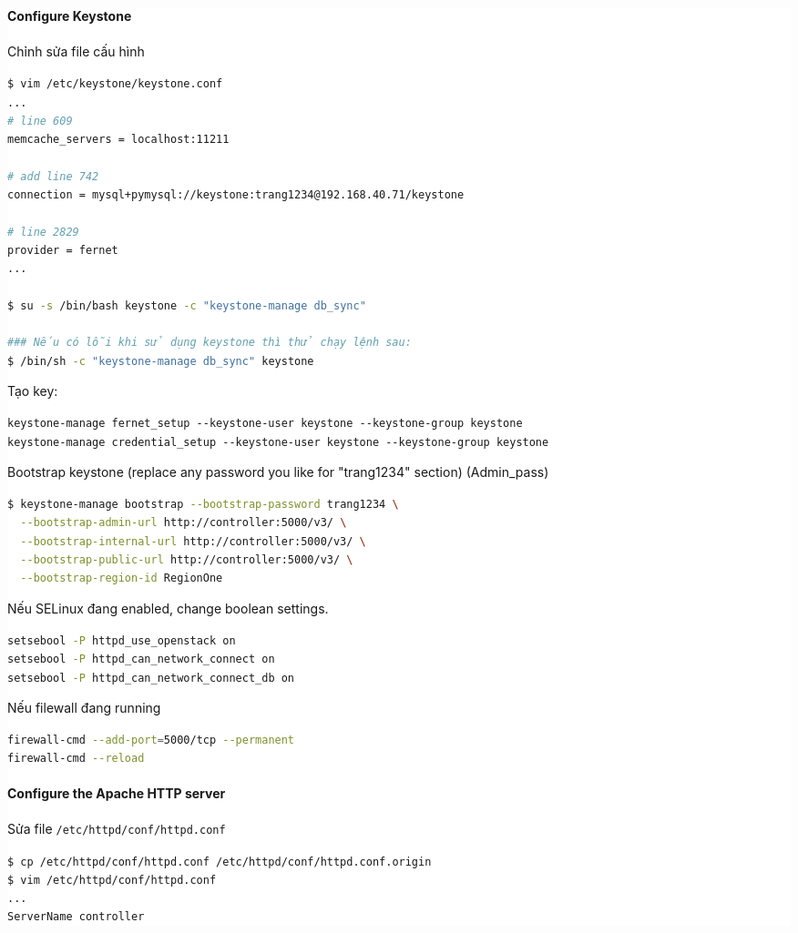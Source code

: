 #### Configure Keystone

Chỉnh sửa file cấu hình

```sh
$ vim /etc/keystone/keystone.conf
...
# line 609
memcache_servers = localhost:11211

# add line 742
connection = mysql+pymysql://keystone:trang1234@192.168.40.71/keystone

# line 2829
provider = fernet
...

$ su -s /bin/bash keystone -c "keystone-manage db_sync"

### Nếu có lỗi khi sử dụng keystone thì thử chạy lệnh sau:
$ /bin/sh -c "keystone-manage db_sync" keystone
```

Tạo key:

	keystone-manage fernet_setup --keystone-user keystone --keystone-group keystone 
	keystone-manage credential_setup --keystone-user keystone --keystone-group keystone

Bootstrap keystone (replace any password you like for "trang1234" section) (Admin_pass)

```sh
$ keystone-manage bootstrap --bootstrap-password trang1234 \
  --bootstrap-admin-url http://controller:5000/v3/ \
  --bootstrap-internal-url http://controller:5000/v3/ \
  --bootstrap-public-url http://controller:5000/v3/ \
  --bootstrap-region-id RegionOne
```

Nếu SELinux đang enabled, change boolean settings.

```sh
setsebool -P httpd_use_openstack on 
setsebool -P httpd_can_network_connect on 
setsebool -P httpd_can_network_connect_db on 
```

Nếu filewall đang running

```sh
firewall-cmd --add-port=5000/tcp --permanent 
firewall-cmd --reload 
```
#### Configure the Apache HTTP server

Sửa file `/etc/httpd/conf/httpd.conf` 
```sh
$ cp /etc/httpd/conf/httpd.conf /etc/httpd/conf/httpd.conf.origin
$ vim /etc/httpd/conf/httpd.conf
...
ServerName controller
```
